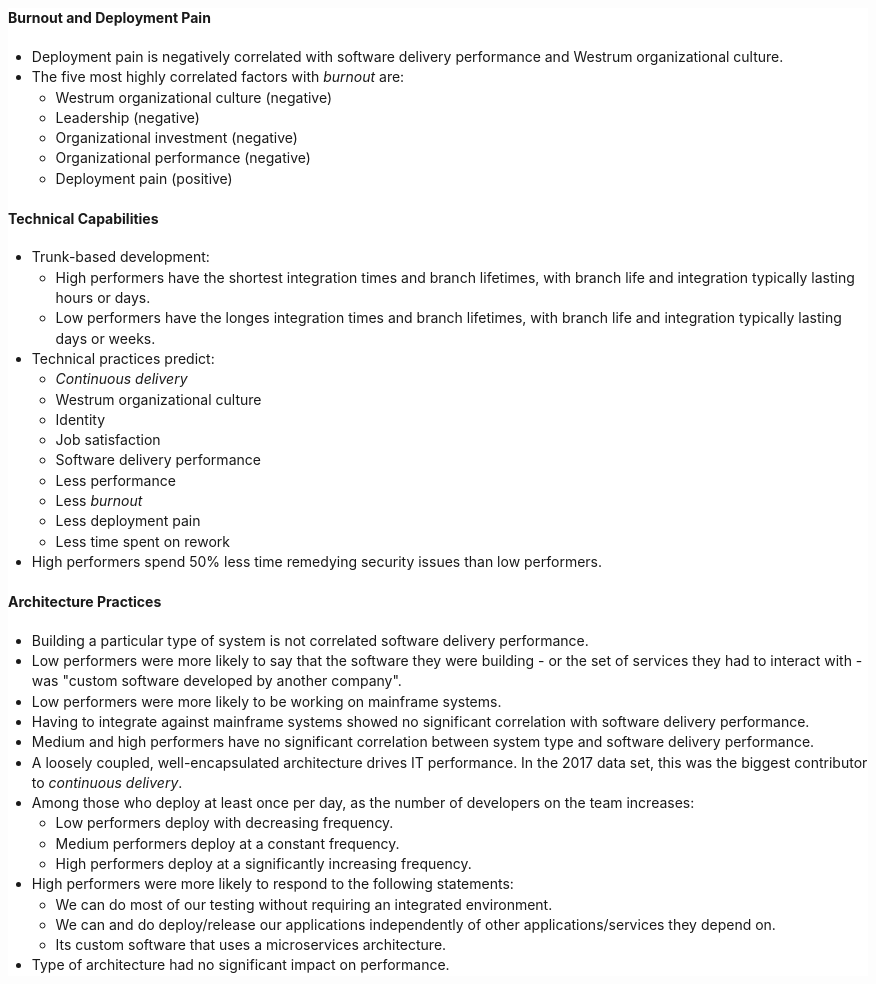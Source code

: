#### Burnout and Deployment Pain

- Deployment pain is negatively correlated with software delivery performance and Westrum organizational culture.
- The five most highly correlated factors with *burnout* are:
  - Westrum organizational culture (negative)
  - Leadership (negative)
  - Organizational investment (negative)
  - Organizational performance (negative)
  - Deployment pain (positive)

#### Technical Capabilities

- Trunk-based development:
  - High performers have the shortest integration times and branch lifetimes, with branch life and integration
    typically lasting hours or days.
  - Low performers have the longes integration times and branch lifetimes, with branch life and integration typically
    lasting days or weeks.
- Technical practices predict:
  - *Continuous delivery*
  - Westrum organizational culture
  - Identity
  - Job satisfaction
  - Software delivery performance
  - Less performance
  - Less *burnout*
  - Less deployment pain
  - Less time spent on rework
- High performers spend 50% less time remedying security issues than low performers.

#### Architecture Practices

- Building a particular type of system is not correlated software delivery performance.
- Low performers were more likely to say that the software they were building - or the set of services they had to
  interact with - was "custom software developed by another company".
- Low performers were more likely to be working on mainframe systems.
- Having to integrate against mainframe systems showed no significant correlation with software delivery performance.
- Medium and high performers have no significant correlation between system type and software delivery performance.
- A loosely coupled, well-encapsulated architecture drives IT performance. In the 2017 data set, this was the biggest
  contributor to *continuous delivery*.
- Among those who deploy at least once per day, as the number of developers on the team increases:
  - Low performers deploy with decreasing frequency.
  - Medium performers deploy at a constant frequency.
  - High performers deploy at a significantly increasing frequency.
- High performers were more likely to respond to the following statements:
  - We can do most of our testing without requiring an integrated environment.
  - We can and do deploy/release our applications independently of other applications/services they depend on.
  - Its custom software that uses a microservices architecture.
- Type of architecture had no significant impact on performance.
